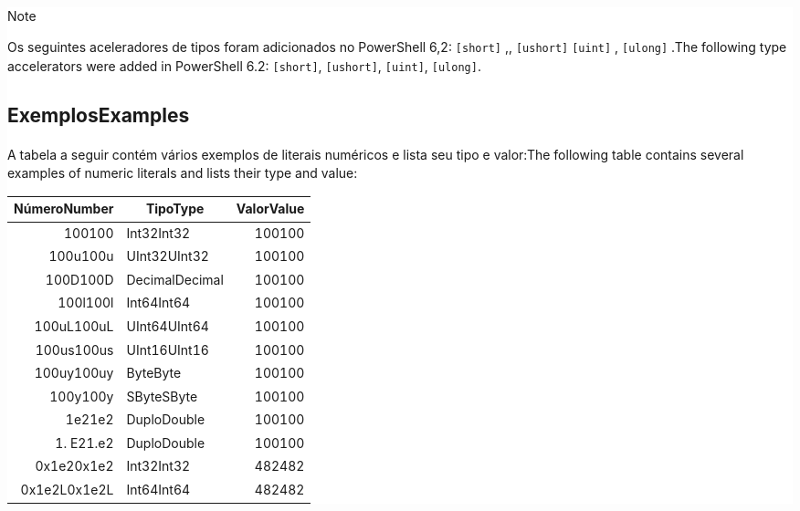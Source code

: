 > [!NOTE]
> <span data-ttu-id="6ce9b-230">Os seguintes aceleradores de tipos foram adicionados no PowerShell 6,2: `[short]` ,, `[ushort]` `[uint]` , `[ulong]` .</span><span class="sxs-lookup"><span data-stu-id="6ce9b-230">The following type accelerators were added in PowerShell 6.2: `[short]`, `[ushort]`, `[uint]`, `[ulong]`.</span></span>

## <a name="examples"></a><span data-ttu-id="6ce9b-231">Exemplos</span><span class="sxs-lookup"><span data-stu-id="6ce9b-231">Examples</span></span>

<span data-ttu-id="6ce9b-232">A tabela a seguir contém vários exemplos de literais numéricos e lista seu tipo e valor:</span><span class="sxs-lookup"><span data-stu-id="6ce9b-232">The following table contains several examples of numeric literals and lists their type and value:</span></span>

|   <span data-ttu-id="6ce9b-233">Número</span><span class="sxs-lookup"><span data-stu-id="6ce9b-233">Number</span></span>    |    <span data-ttu-id="6ce9b-234">Tipo</span><span class="sxs-lookup"><span data-stu-id="6ce9b-234">Type</span></span>    |    <span data-ttu-id="6ce9b-235">Valor</span><span class="sxs-lookup"><span data-stu-id="6ce9b-235">Value</span></span>     |
| ----------: | ---------- | -----------: |
|         <span data-ttu-id="6ce9b-236">100</span><span class="sxs-lookup"><span data-stu-id="6ce9b-236">100</span></span> | <span data-ttu-id="6ce9b-237">Int32</span><span class="sxs-lookup"><span data-stu-id="6ce9b-237">Int32</span></span>      |          <span data-ttu-id="6ce9b-238">100</span><span class="sxs-lookup"><span data-stu-id="6ce9b-238">100</span></span> |
|        <span data-ttu-id="6ce9b-239">100u</span><span class="sxs-lookup"><span data-stu-id="6ce9b-239">100u</span></span> | <span data-ttu-id="6ce9b-240">UInt32</span><span class="sxs-lookup"><span data-stu-id="6ce9b-240">UInt32</span></span>     |          <span data-ttu-id="6ce9b-241">100</span><span class="sxs-lookup"><span data-stu-id="6ce9b-241">100</span></span> |
|        <span data-ttu-id="6ce9b-242">100D</span><span class="sxs-lookup"><span data-stu-id="6ce9b-242">100D</span></span> | <span data-ttu-id="6ce9b-243">Decimal</span><span class="sxs-lookup"><span data-stu-id="6ce9b-243">Decimal</span></span>    |          <span data-ttu-id="6ce9b-244">100</span><span class="sxs-lookup"><span data-stu-id="6ce9b-244">100</span></span> |
|        <span data-ttu-id="6ce9b-245">100l</span><span class="sxs-lookup"><span data-stu-id="6ce9b-245">100l</span></span> | <span data-ttu-id="6ce9b-246">Int64</span><span class="sxs-lookup"><span data-stu-id="6ce9b-246">Int64</span></span>      |          <span data-ttu-id="6ce9b-247">100</span><span class="sxs-lookup"><span data-stu-id="6ce9b-247">100</span></span> |
|       <span data-ttu-id="6ce9b-248">100uL</span><span class="sxs-lookup"><span data-stu-id="6ce9b-248">100uL</span></span> | <span data-ttu-id="6ce9b-249">UInt64</span><span class="sxs-lookup"><span data-stu-id="6ce9b-249">UInt64</span></span>     |          <span data-ttu-id="6ce9b-250">100</span><span class="sxs-lookup"><span data-stu-id="6ce9b-250">100</span></span> |
|       <span data-ttu-id="6ce9b-251">100us</span><span class="sxs-lookup"><span data-stu-id="6ce9b-251">100us</span></span> | <span data-ttu-id="6ce9b-252">UInt16</span><span class="sxs-lookup"><span data-stu-id="6ce9b-252">UInt16</span></span>     |          <span data-ttu-id="6ce9b-253">100</span><span class="sxs-lookup"><span data-stu-id="6ce9b-253">100</span></span> |
|       <span data-ttu-id="6ce9b-254">100uy</span><span class="sxs-lookup"><span data-stu-id="6ce9b-254">100uy</span></span> | <span data-ttu-id="6ce9b-255">Byte</span><span class="sxs-lookup"><span data-stu-id="6ce9b-255">Byte</span></span>       |          <span data-ttu-id="6ce9b-256">100</span><span class="sxs-lookup"><span data-stu-id="6ce9b-256">100</span></span> |
|        <span data-ttu-id="6ce9b-257">100y</span><span class="sxs-lookup"><span data-stu-id="6ce9b-257">100y</span></span> | <span data-ttu-id="6ce9b-258">SByte</span><span class="sxs-lookup"><span data-stu-id="6ce9b-258">SByte</span></span>      |          <span data-ttu-id="6ce9b-259">100</span><span class="sxs-lookup"><span data-stu-id="6ce9b-259">100</span></span> |
|         <span data-ttu-id="6ce9b-260">1e2</span><span class="sxs-lookup"><span data-stu-id="6ce9b-260">1e2</span></span> | <span data-ttu-id="6ce9b-261">Duplo</span><span class="sxs-lookup"><span data-stu-id="6ce9b-261">Double</span></span>     |          <span data-ttu-id="6ce9b-262">100</span><span class="sxs-lookup"><span data-stu-id="6ce9b-262">100</span></span> |
|        <span data-ttu-id="6ce9b-263">1. E2</span><span class="sxs-lookup"><span data-stu-id="6ce9b-263">1.e2</span></span> | <span data-ttu-id="6ce9b-264">Duplo</span><span class="sxs-lookup"><span data-stu-id="6ce9b-264">Double</span></span>     |          <span data-ttu-id="6ce9b-265">100</span><span class="sxs-lookup"><span data-stu-id="6ce9b-265">100</span></span> |
|       <span data-ttu-id="6ce9b-266">0x1e2</span><span class="sxs-lookup"><span data-stu-id="6ce9b-266">0x1e2</span></span> | <span data-ttu-id="6ce9b-267">Int32</span><span class="sxs-lookup"><span data-stu-id="6ce9b-267">Int32</span></span>      |          <span data-ttu-id="6ce9b-268">482</span><span class="sxs-lookup"><span data-stu-id="6ce9b-268">482</span></span> |
|      <span data-ttu-id="6ce9b-269">0x1e2L</span><span class="sxs-lookup"><span data-stu-id="6ce9b-269">0x1e2L</span></span> | <span data-ttu-id="6ce9b-270">Int64</span><span class="sxs-lookup"><span data-stu-id="6ce9b-270">Int64</span></span>      |          <span data-ttu-id="6ce9b-271">482</span><span class="sxs-lookup"><span data-stu-id="6ce9b-271">482</span></span> |

[bigint]: /dotnet/api/system.numerics.biginteger